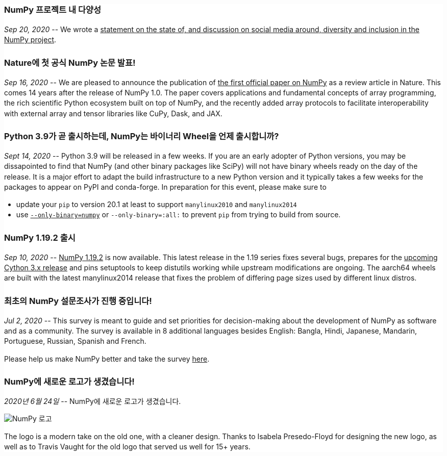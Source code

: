 ### NumPy 프로젝트 내 다양성

_Sep 20, 2020_ -- We wrote a [statement on the state of, and discussion on social media around, diversity and inclusion in the NumPy project](/diversity_sep2020).


### Nature에 첫 공식 NumPy 논문 발표!

_Sep 16, 2020_ -- We are pleased to announce the publication of [the first official paper on NumPy](https://www.nature.com/articles/s41586-020-2649-2) as a review article in Nature. This comes 14 years after the release of NumPy 1.0. The paper covers applications and fundamental concepts of array programming, the rich scientific Python ecosystem built on top of NumPy, and the recently added array protocols to facilitate interoperability with external array and tensor libraries like CuPy, Dask, and JAX.


### Python 3.9가 곧 출시하는데, NumPy는 바이너리 Wheel을 언제 출시합니까?

_Sept 14, 2020_ -- Python 3.9 will be released in a few weeks. If you are an early adopter of Python versions, you may be dissapointed to find that NumPy (and other binary packages like SciPy) will not have binary wheels ready on the day of the release. It is a major effort to adapt the build infrastructure to a new Python version and it typically takes a few weeks for the packages to appear on PyPI and conda-forge. In preparation for this event, please make sure to
- update your `pip` to version 20.1 at least to support `manylinux2010` and `manylinux2014`
- use [`--only-binary=numpy`](https://pip.pypa.io/en/stable/reference/pip_install/#cmdoption-only-binary) or `--only-binary=:all:` to prevent `pip` from trying to build from source.


### NumPy 1.19.2 출시

_Sep 10, 2020_ -- [NumPy 1.19.2](https://numpy.org/devdocs/release/1.19.2-notes.html) is now available. This latest release in the 1.19 series fixes several bugs, prepares for the [upcoming Cython 3.x release](http://docs.cython.org/en/latest/src/changes.html) and pins setuptools to keep distutils working while upstream modifications are ongoing. The aarch64 wheels are built with the latest manylinux2014 release that fixes the problem of differing page sizes used by different linux distros.

### 최초의 NumPy 설문조사가 진행 중입니다!

_Jul 2, 2020_ -- This survey is meant to guide and set priorities for decision-making about the development of NumPy as software and as a community. The survey is available in 8 additional languages besides English: Bangla, Hindi, Japanese, Mandarin, Portuguese, Russian, Spanish and French.

Please help us make NumPy better and take the survey [here](https://umdsurvey.umd.edu/jfe/form/SV_8bJrXjbhXf7saAl).


### NumPy에 새로운 로고가 생겼습니다!

_2020년 6월 24일_ -- NumPy에 새로운 로고가 생겼습니다.

<img src="/images/logos/numpy_logo.svg" alt="NumPy 로고" title="새 NumPy 로고" width=300>

The logo is a modern take on the old one, with a cleaner design. Thanks to Isabela Presedo-Floyd for designing the new logo, as well as to Travis Vaught for the old logo that served us well for 15+ years.
